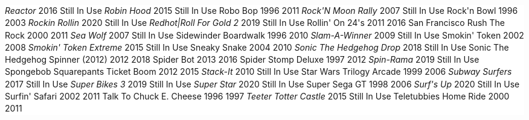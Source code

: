   *Reactor*                                                                                    2016        Still In Use
  *Robin Hood*                                                                                 2015        Still In Use
  Robo Bop                                                                                     1996        2011
  *Rock'N Moon Rally*                                                                         2007        Still In Use
  Rock'n Bowl                                                                                 1996        2003
  *Rockin Rollin*                                                                              2020        Still In Use
  *Redhot|Roll For Gold 2*                                                                    2019        Still In Use
  Rollin' On 24's                                                                            2011        2016
  San Francisco Rush The Rock                                                                  2000        2011
  *Sea Wolf*                                                                                   2007        Still In Use
  Sidewinder Boardwalk                                                                         1996        2010
  *Slam-A-Winner*                                                                              2009        Still In Use
  Smokin' Token                                                                               2002        2008
  *Smokin' Token Extreme*                                                                     2015        Still In Use
  Sneaky Snake                                                                                 2004        2010
  *Sonic The Hedgehog Drop*                                                                    2018        Still In Use
  Sonic The Hedgehog Spinner (2012)                                                            2012        2018
  Spider Bot                                                                                   2013        2016
  Spider Stomp Deluxe                                                                          1997        2012
  *Spin-Rama*                                                                                  2019        Still In Use
  Spongebob Squarepants Ticket Boom                                                            2012        2015
  *Stack-It*                                                                                   2010        Still In Use
  Star Wars Trilogy Arcade                                                                     1999        2006
  *Subway Surfers*                                                                             2017        Still In Use
  *Super Bikes 3*                                                                              2019        Still In Use
  *Super Star*                                                                                 2020        Still In Use
  Super Sega GT                                                                                1998        2006
  *Surf's Up*                                                                                 2020        Still In Use
  Surfin' Safari                                                                              2002        2011
  Talk To Chuck E. Cheese                                                                      1996        1997
  *Teeter Totter Castle*                                                                       2015        Still In Use
  Teletubbies Home Ride                                                                        2000        2011